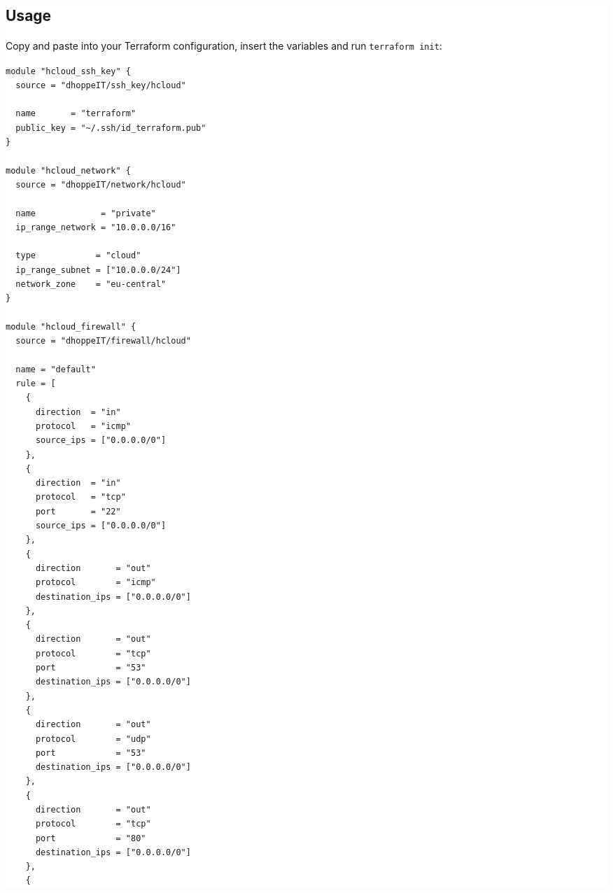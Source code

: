 ## Usage

Copy and paste into your Terraform configuration, insert the variables and run ```terraform init```:

```hcl
module "hcloud_ssh_key" {
  source = "dhoppeIT/ssh_key/hcloud"

  name       = "terraform"
  public_key = "~/.ssh/id_terraform.pub"
}

module "hcloud_network" {
  source = "dhoppeIT/network/hcloud"

  name             = "private"
  ip_range_network = "10.0.0.0/16"

  type            = "cloud"
  ip_range_subnet = ["10.0.0.0/24"]
  network_zone    = "eu-central"
}

module "hcloud_firewall" {
  source = "dhoppeIT/firewall/hcloud"

  name = "default"
  rule = [
    {
      direction  = "in"
      protocol   = "icmp"
      source_ips = ["0.0.0.0/0"]
    },
    {
      direction  = "in"
      protocol   = "tcp"
      port       = "22"
      source_ips = ["0.0.0.0/0"]
    },
    {
      direction       = "out"
      protocol        = "icmp"
      destination_ips = ["0.0.0.0/0"]
    },
    {
      direction       = "out"
      protocol        = "tcp"
      port            = "53"
      destination_ips = ["0.0.0.0/0"]
    },
    {
      direction       = "out"
      protocol        = "udp"
      port            = "53"
      destination_ips = ["0.0.0.0/0"]
    },
    {
      direction       = "out"
      protocol        = "tcp"
      port            = "80"
      destination_ips = ["0.0.0.0/0"]
    },
    {
```